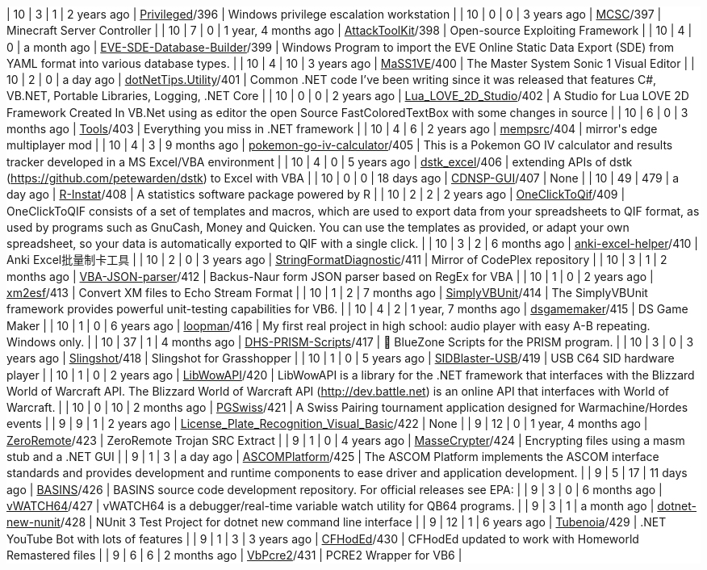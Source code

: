 | 10 | 3 | 1 | 2 years ago | [Privileged](https://github.com/rand0m1ze/Privileged)/396 | Windows privilege escalation workstation |
| 10 | 0 | 0 | 3 years ago | [MCSC](https://github.com/miyabi9821/MCSC)/397 | Minecraft Server Controller |
| 10 | 7 | 0 | 1 year, 4 months ago | [AttackToolKit](https://github.com/scipag/AttackToolKit)/398 | Open-source Exploiting Framework |
| 10 | 4 | 0 | a month ago | [EVE-SDE-Database-Builder](https://github.com/EVEIPH/EVE-SDE-Database-Builder)/399 | Windows Program to import the EVE Online Static Data Export (SDE) from YAML format into various database types. |
| 10 | 4 | 10 | 3 years ago | [MaSS1VE](https://github.com/Kroc/MaSS1VE)/400 | The Master System Sonic 1 Visual Editor |
| 10 | 2 | 0 | a day ago | [dotNetTips.Utility](https://github.com/RealDotNetDave/dotNetTips.Utility)/401 | Common .NET code I’ve been writing since it was released that features C#, VB.NET, Portable Libraries, Logging, .NET Core |
| 10 | 0 | 0 | 2 years ago | [Lua_LOVE_2D_Studio](https://github.com/GiorgosXou/Lua_LOVE_2D_Studio)/402 | A Studio for Lua LOVE 2D Framework Created In VB.Net using as editor the open Source FastColoredTextBox with some changes in source |
| 10 | 6 | 0 | 3 months ago | [Tools](https://github.com/DzonnyDZ/Tools)/403 | Everything you miss in .NET framework |
| 10 | 4 | 6 | 2 years ago | [mempsrc](https://github.com/qwugfd/mempsrc)/404 | mirror's edge multiplayer mod |
| 10 | 4 | 3 | 9 months ago | [pokemon-go-iv-calculator](https://github.com/collin-li/pokemon-go-iv-calculator)/405 | This is a Pokemon GO IV calculator and results tracker developed in a MS Excel/VBA environment |
| 10 | 4 | 0 | 5 years ago | [dstk_excel](https://github.com/lukewp/dstk_excel)/406 | extending APIs of dstk (https://github.com/petewarden/dstk) to Excel with VBA |
| 10 | 0 | 0 | 18 days ago | [CDNSP-GUI](https://github.com/thinktech2go/CDNSP-GUI)/407 | None |
| 10 | 49 | 479 | a day ago | [R-Instat](https://github.com/africanmathsinitiative/R-Instat)/408 | A statistics software package powered by R |
| 10 | 2 | 2 | 2 years ago | [OneClickToQif](https://github.com/OneClickToQif/OneClickToQif)/409 | OneClickToQIF consists of a set of templates and macros, which are used to export data from your spreadsheets to QIF format, as used by programs such as GnuCash, Money and Quicken. You can use the templates as provided, or adapt your own spreadsheet, so your data is automatically exported to QIF with a single click. |
| 10 | 3 | 2 | 6 months ago | [anki-excel-helper](https://github.com/ninja33/anki-excel-helper)/410 | Anki Excel批量制卡工具 |
| 10 | 2 | 0 | 3 years ago | [StringFormatDiagnostic](https://github.com/DotNetAnalyzers/StringFormatDiagnostic)/411 | Mirror of CodePlex repository |
| 10 | 3 | 1 | 2 months ago | [VBA-JSON-parser](https://github.com/omegastripes/VBA-JSON-parser)/412 | Backus-Naur form JSON parser based on RegEx for VBA |
| 10 | 1 | 0 | 2 years ago | [xm2esf](https://github.com/oerg866/xm2esf)/413 | Convert XM files to Echo Stream Format |
| 10 | 1 | 2 | 7 months ago | [SimplyVBUnit](https://github.com/kellyethridge/SimplyVBUnit)/414 | The SimplyVBUnit framework provides powerful unit-testing capabilities for VB6. |
| 10 | 4 | 2 | 1 year, 7 months ago | [dsgamemaker](https://github.com/jadaradix/dsgamemaker)/415 | DS Game Maker |
| 10 | 1 | 0 | 6 years ago | [loopman](https://github.com/riobard/loopman)/416 | My first real project in high school: audio player with easy A-B repeating. Windows only.  |
| 10 | 37 | 1 | 4 months ago | [DHS-PRISM-Scripts](https://github.com/MN-Script-Team/DHS-PRISM-Scripts)/417 | :checkered_flag: BlueZone Scripts for the PRISM program. |
| 10 | 3 | 0 | 3 years ago | [Slingshot](https://github.com/archinate/Slingshot)/418 | Slingshot for Grasshopper |
| 10 | 1 | 0 | 5 years ago | [SIDBlaster-USB](https://github.com/stg/SIDBlaster-USB)/419 | USB C64 SID hardware player |
| 10 | 1 | 0 | 2 years ago | [LibWowAPI](https://github.com/roncli/LibWowAPI)/420 | LibWowAPI is a library for the .NET framework that interfaces with the Blizzard World of Warcraft API. The Blizzard World of Warcraft API (http://dev.battle.net) is an online API that interfaces with World of Warcraft. |
| 10 | 0 | 10 | 2 months ago | [PGSwiss](https://github.com/ThatRickGuy/PGSwiss)/421 | A Swiss Pairing tournament application designed for Warmachine/Hordes events |
| 9 | 9 | 1 | 2 years ago | [License_Plate_Recognition_Visual_Basic](https://github.com/MicrocontrollersAndMore/License_Plate_Recognition_Visual_Basic)/422 | None |
| 9 | 12 | 0 | 1 year, 4 months ago | [ZeroRemote](https://github.com/mwsrc/ZeroRemote)/423 | ZeroRemote Trojan SRC Extract |
| 9 | 1 | 0 | 4 years ago | [MasseCrypter](https://github.com/vpnguy/MasseCrypter)/424 | Encrypting files using a masm stub and a .NET GUI |
| 9 | 1 | 3 | a day ago | [ASCOMPlatform](https://github.com/ASCOMInitiative/ASCOMPlatform)/425 | The ASCOM Platform implements the ASCOM interface standards and provides development and runtime components to ease driver and application development. |
| 9 | 5 | 17 | 11 days ago | [BASINS](https://github.com/respec/BASINS)/426 | BASINS source code development repository. For official releases see EPA: |
| 9 | 3 | 0 | 6 months ago | [vWATCH64](https://github.com/FellippeHeitor/vWATCH64)/427 | vWATCH64 is a debugger/real-time variable watch utility for QB64 programs. |
| 9 | 3 | 1 | a month ago | [dotnet-new-nunit](https://github.com/nunit/dotnet-new-nunit)/428 | NUnit 3 Test Project for dotnet new command line interface |
| 9 | 12 | 1 | 6 years ago | [Tubenoia](https://github.com/izspk/Tubenoia)/429 | .NET YouTube Bot with lots of features |
| 9 | 1 | 3 | 3 years ago | [CFHodEd](https://github.com/Fallen-Angel/CFHodEd)/430 | CFHodEd updated to work with Homeworld Remastered files |
| 9 | 6 | 6 | 2 months ago | [VbPcre2](https://github.com/jpbro/VbPcre2)/431 | PCRE2 Wrapper for VB6 |